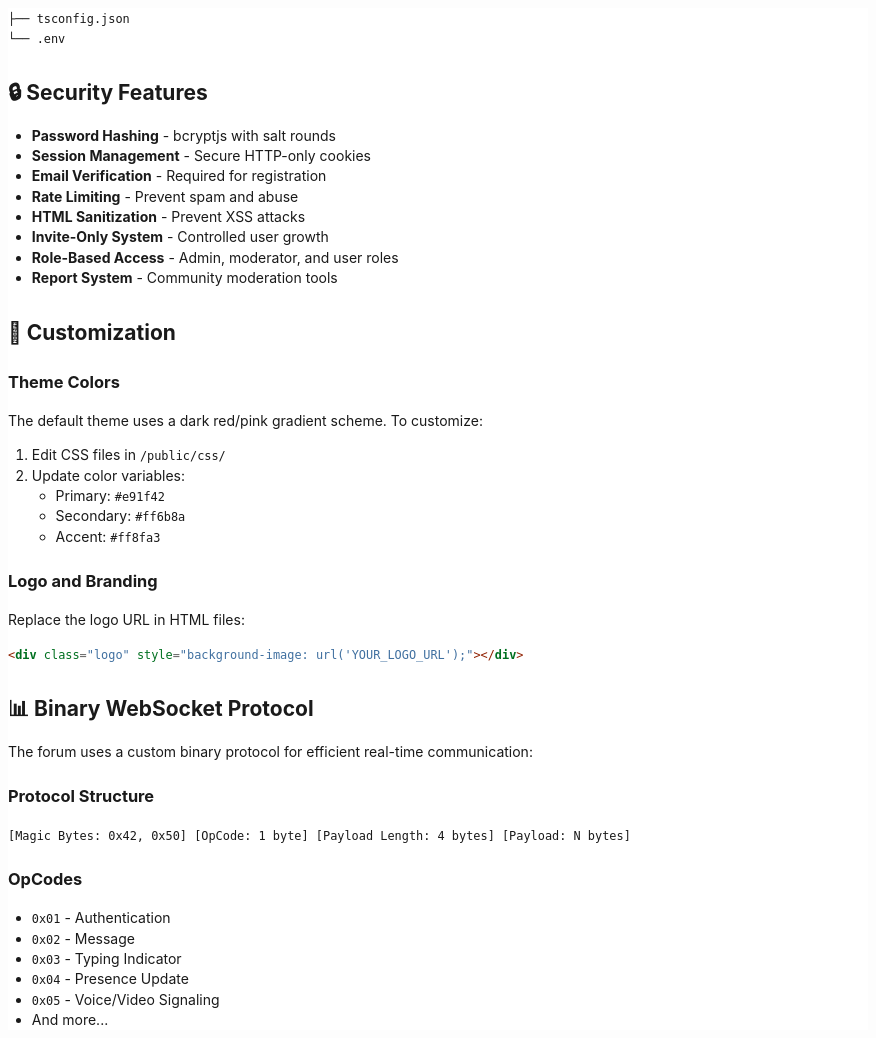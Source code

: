 ```
├── tsconfig.json
└── .env
```

## 🔒 Security Features

- **Password Hashing** - bcryptjs with salt rounds
- **Session Management** - Secure HTTP-only cookies
- **Email Verification** - Required for registration
- **Rate Limiting** - Prevent spam and abuse
- **HTML Sanitization** - Prevent XSS attacks
- **Invite-Only System** - Controlled user growth
- **Role-Based Access** - Admin, moderator, and user roles
- **Report System** - Community moderation tools

## 🎨 Customization

### Theme Colors

The default theme uses a dark red/pink gradient scheme. To customize:

1. Edit CSS files in `/public/css/`
2. Update color variables:
   - Primary: `#e91f42`
   - Secondary: `#ff6b8a`
   - Accent: `#ff8fa3`

### Logo and Branding

Replace the logo URL in HTML files:
```html
<div class="logo" style="background-image: url('YOUR_LOGO_URL');"></div>
```

## 📊 Binary WebSocket Protocol

The forum uses a custom binary protocol for efficient real-time communication:

### Protocol Structure
```
[Magic Bytes: 0x42, 0x50] [OpCode: 1 byte] [Payload Length: 4 bytes] [Payload: N bytes]
```

### OpCodes
- `0x01` - Authentication
- `0x02` - Message
- `0x03` - Typing Indicator
- `0x04` - Presence Update
- `0x05` - Voice/Video Signaling
- And more...
